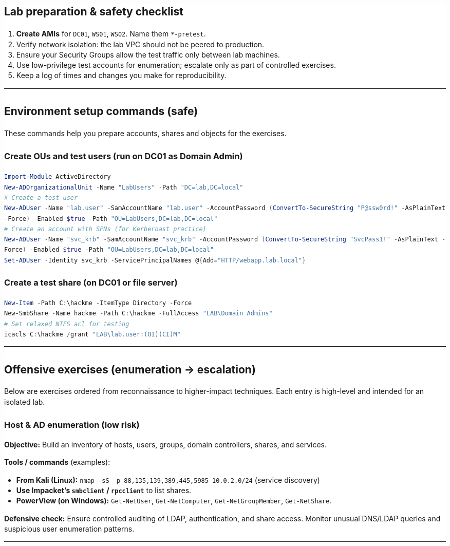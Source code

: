
## Lab preparation & safety checklist
1. **Create AMIs** for `DC01`, `WS01`, `WS02`. Name them `*-pretest`.
2. Verify network isolation: the lab VPC should not be peered to production.
3. Ensure your Security Groups allow the test traffic only between lab machines.
4. Use low-privilege test accounts for enumeration; escalate only as part of controlled exercises.
5. Keep a log of times and changes you make for reproducibility.

---

## Environment setup commands (safe)
These commands help you prepare accounts, shares and objects for the exercises.

### Create OUs and test users (run on DC01 as Domain Admin)
```powershell
Import-Module ActiveDirectory
New-ADOrganizationalUnit -Name "LabUsers" -Path "DC=lab,DC=local"
# Create a test user
New-ADUser -Name "lab.user" -SamAccountName "lab.user" -AccountPassword (ConvertTo-SecureString "P@ssw0rd!" -AsPlainText -Force) -Enabled $true -Path "OU=LabUsers,DC=lab,DC=local"
# Create an account with SPNs (for Kerberoast practice)
New-ADUser -Name "svc_krb" -SamAccountName "svc_krb" -AccountPassword (ConvertTo-SecureString "SvcPass1!" -AsPlainText -Force) -Enabled $true -Path "OU=LabUsers,DC=lab,DC=local"
Set-ADUser -Identity svc_krb -ServicePrincipalNames @{Add="HTTP/webapp.lab.local"}
```

### Create a test share (on DC01 or file server)
```powershell
New-Item -Path C:\hackme -ItemType Directory -Force
New-SmbShare -Name hackme -Path C:\hackme -FullAccess "LAB\Domain Admins"
# Set relaxed NTFS acl for testing
icacls C:\hackme /grant "LAB\lab.user:(OI)(CI)M"
```

---

## Offensive exercises (enumeration → escalation)
Below are exercises ordered from reconnaissance to higher-impact techniques. Each entry is high-level and intended for an isolated lab.

### Host & AD enumeration (low risk)
**Objective:** Build an inventory of hosts, users, groups, domain controllers, shares, and services.

**Tools / commands** (examples):
- **From Kali (Linux):** `nmap -sS -p 88,135,139,389,445,5985 10.0.2.0/24` (service discovery)
- **Use Impacket’s `smbclient` / `rpcclient`** to list shares.
- **PowerView (on Windows):** `Get-NetUser`, `Get-NetComputer`, `Get-NetGroupMember`, `Get-NetShare`.

**Defensive check:** Ensure controlled auditing of LDAP, authentication, and share access. Monitor unusual DNS/LDAP queries and suspicious user enumeration patterns.

---
